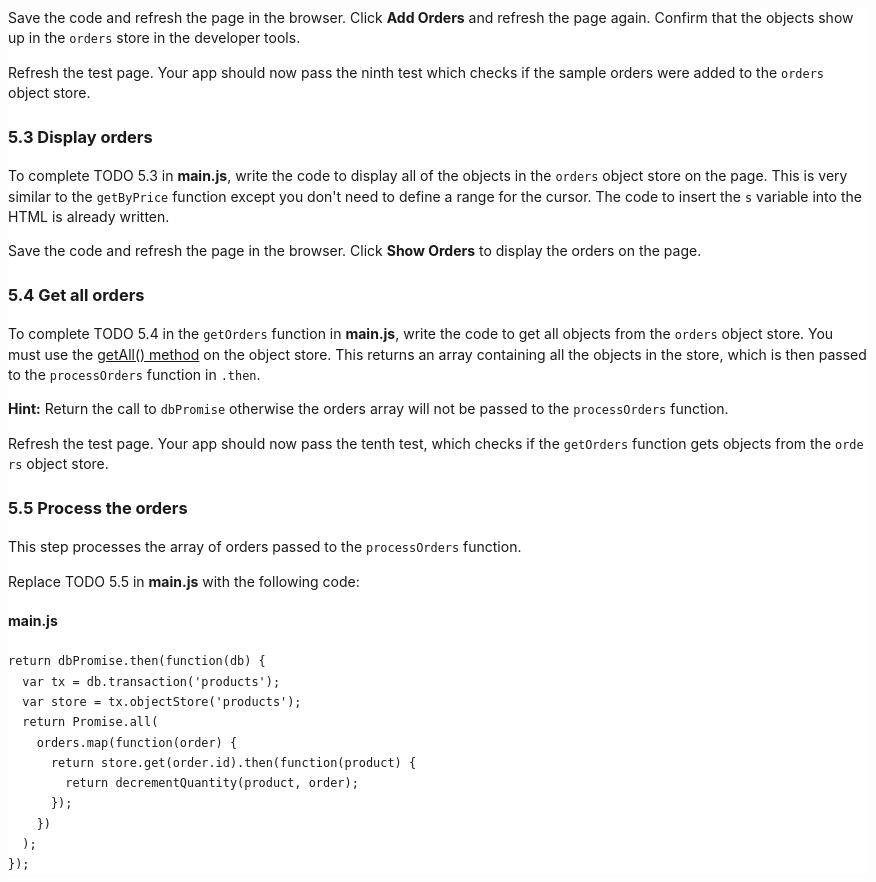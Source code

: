 Save the code and refresh the page in the browser. Click <strong>Add Orders</strong>  and refresh the page again. Confirm that the objects show up in the `orders` store in the developer tools.

Refresh the test page. Your app should now pass the ninth test which checks if the sample orders were added to the `orders` object store.

### 5.3 Display orders

To complete TODO 5.3 in <strong>main.js</strong>, write the code to display all of the objects in the `orders` object store on the page. This is very similar to the <code>getByPrice</code> function except you don't need to define a range for the cursor. The code to insert the <code>s</code> variable into the HTML is already written.

Save the code and refresh the page in the browser. Click <strong>Show Orders</strong>  to display the orders on the page.

### 5.4 Get all orders

To complete TODO 5.4 in the <code>getOrders</code> function in <strong>main.js</strong>, write the code to get all objects from the `orders` object store. You must use the <a href="https://developer.mozilla.org/en-US/docs/Web/API/IDBObjectStore/getAll">getAll() method</a> on the object store. This returns an array containing all the objects in the store, which is then passed to the <code>processOrders</code> function in <code>.then</code>.

<div class="note">

<strong>Hint:</strong>  Return the call to <code>dbPromise</code> otherwise the orders array will not be passed to the <code>processOrders</code> function.

</div>

Refresh the test page. Your app should now pass the tenth test, which checks if the `getOrders` function gets objects from the `orders` object store.

### 5.5 Process the orders

This step processes the array of orders passed to the `processOrders` function.

Replace TODO 5.5 in <strong>main.js</strong> with the following code:

#### main.js

```
return dbPromise.then(function(db) {
  var tx = db.transaction('products');
  var store = tx.objectStore('products');
  return Promise.all(
    orders.map(function(order) {
      return store.get(order.id).then(function(product) {
        return decrementQuantity(product, order);
      });
    })
  );
});
```
